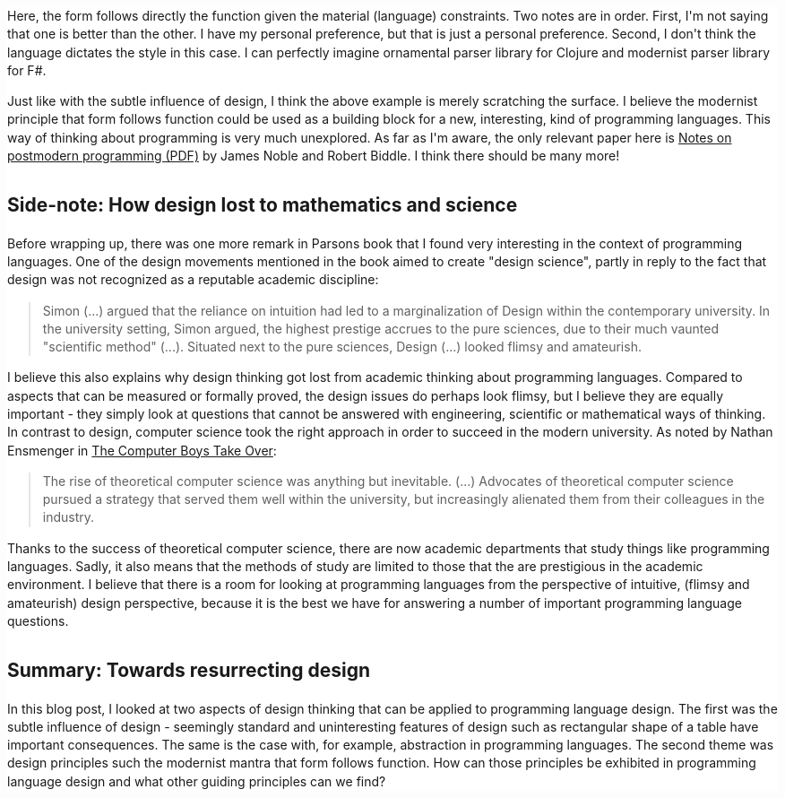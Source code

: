 Here, the form follows directly the function given the material (language) constraints. Two 
notes are in order. First, I'm not saying that one is better than the other. I have my
personal preference, but that is just a personal preference. Second, I don't think the language
dictates the style in this case. I can perfectly imagine ornamental parser library for Clojure
and modernist parser library for F#. 

Just like with the subtle influence of design, I think the above example is merely scratching
the surface. I believe the modernist principle that form follows function could be used as a 
building block for a new, interesting, kind of programming languages. This way of thinking 
about programming is very much unexplored. As far as I'm aware, the only relevant paper here is
[Notes on postmodern programming (PDF)](http://homepages.mcs.vuw.ac.nz/~kjx/papers/nopp.pdf) by
James Noble and Robert Biddle. I think there should be many more!

## Side-note: How design lost to mathematics and science

Before wrapping up, there was one more remark in Parsons book that I found very interesting in
the context of programming languages. One of the design movements mentioned in the book aimed
to create "design science", partly in reply to the fact that design was not recognized as a
reputable academic discipline:

> Simon (...) argued that the reliance on intuition had led to a marginalization of Design 
> within the contemporary university. In the university setting, Simon argued, the highest 
> prestige accrues to the pure sciences, due to their much vaunted "scientific method" (...).
> Situated next to the pure sciences, Design (...) looked flimsy and amateurish. 

I believe this also explains why design thinking got lost from academic thinking about 
programming languages. Compared to aspects that can be measured or formally proved, the 
design issues do perhaps look flimsy, but I believe they are equally important - they simply
look at questions that cannot be answered with engineering, scientific or mathematical ways
of thinking. In contrast to design, computer science took the right approach in order to 
succeed in the modern university. As noted by Nathan Ensmenger in [The Computer Boys Take 
Over](http://amzn.to/2vU4v3D):

> The rise of theoretical computer science was anything but inevitable. (...) Advocates of 
> theoretical computer science pursued a strategy that served them well within the university, 
> but increasingly alienated them from their colleagues in the industry.

Thanks to the success of theoretical computer science, there are now academic departments that
study things like programming languages. Sadly, it also means that the methods of study are 
limited to those that the are prestigious in the academic environment. I believe that there is
a room for looking at programming languages from the perspective of intuitive, (flimsy and
amateurish) design perspective, because it is the best we have for answering a number of 
important programming language questions.

## Summary: Towards resurrecting design 

In this blog post, I looked at two aspects of design thinking that can be applied to 
programming language design. The first was the subtle influence of design - seemingly
standard and uninteresting features of design such as rectangular shape of a table have
important consequences. The same is the case with, for example, abstraction in programming
languages. The second theme was design principles such the modernist mantra that form follows
function. How can those principles be exhibited in programming language design and what
other guiding principles can we find?
